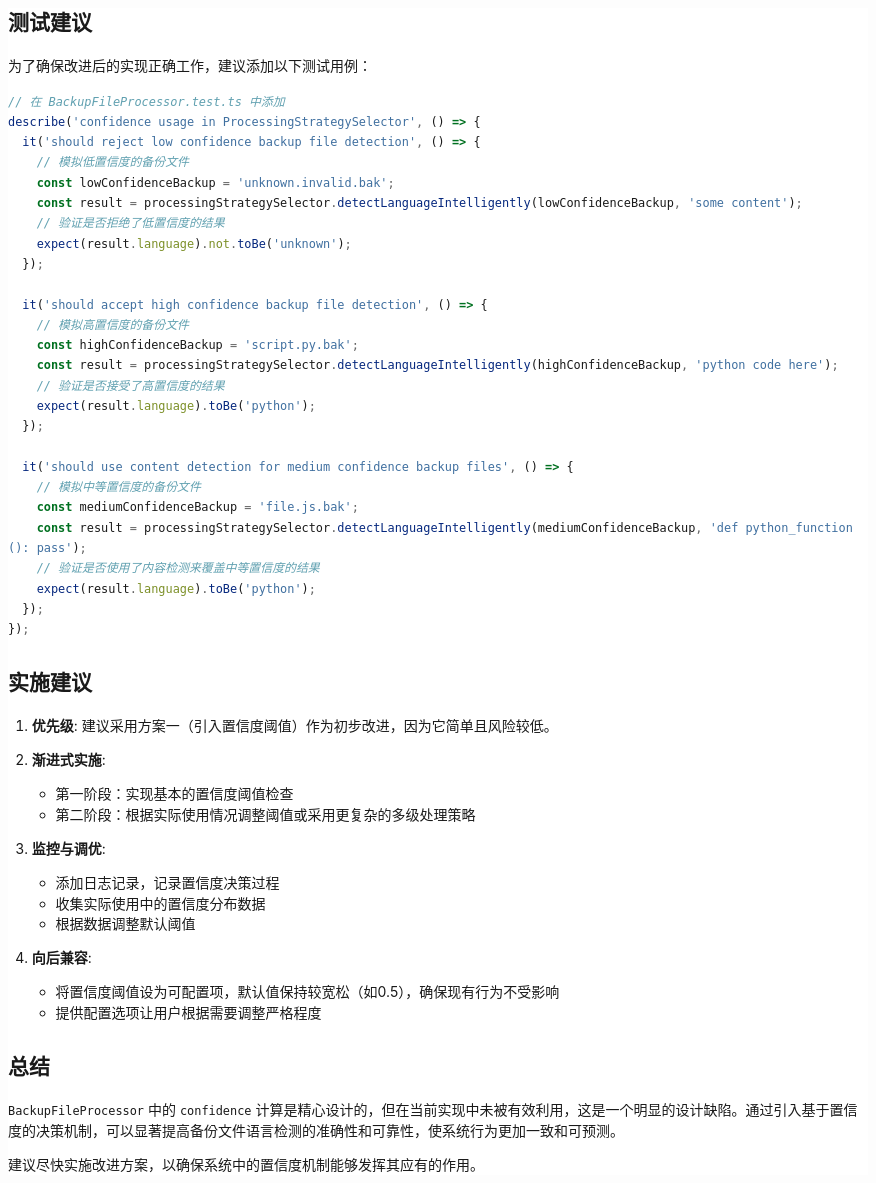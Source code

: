 ## 测试建议

为了确保改进后的实现正确工作，建议添加以下测试用例：

```typescript
// 在 BackupFileProcessor.test.ts 中添加
describe('confidence usage in ProcessingStrategySelector', () => {
  it('should reject low confidence backup file detection', () => {
    // 模拟低置信度的备份文件
    const lowConfidenceBackup = 'unknown.invalid.bak';
    const result = processingStrategySelector.detectLanguageIntelligently(lowConfidenceBackup, 'some content');
    // 验证是否拒绝了低置信度的结果
    expect(result.language).not.toBe('unknown');
  });

  it('should accept high confidence backup file detection', () => {
    // 模拟高置信度的备份文件
    const highConfidenceBackup = 'script.py.bak';
    const result = processingStrategySelector.detectLanguageIntelligently(highConfidenceBackup, 'python code here');
    // 验证是否接受了高置信度的结果
    expect(result.language).toBe('python');
  });

  it('should use content detection for medium confidence backup files', () => {
    // 模拟中等置信度的备份文件
    const mediumConfidenceBackup = 'file.js.bak';
    const result = processingStrategySelector.detectLanguageIntelligently(mediumConfidenceBackup, 'def python_function(): pass');
    // 验证是否使用了内容检测来覆盖中等置信度的结果
    expect(result.language).toBe('python');
  });
});
```

## 实施建议

1. **优先级**: 建议采用方案一（引入置信度阈值）作为初步改进，因为它简单且风险较低。

2. **渐进式实施**: 
   - 第一阶段：实现基本的置信度阈值检查
   - 第二阶段：根据实际使用情况调整阈值或采用更复杂的多级处理策略

3. **监控与调优**: 
   - 添加日志记录，记录置信度决策过程
   - 收集实际使用中的置信度分布数据
   - 根据数据调整默认阈值

4. **向后兼容**: 
   - 将置信度阈值设为可配置项，默认值保持较宽松（如0.5），确保现有行为不受影响
   - 提供配置选项让用户根据需要调整严格程度

## 总结

`BackupFileProcessor` 中的 `confidence` 计算是精心设计的，但在当前实现中未被有效利用，这是一个明显的设计缺陷。通过引入基于置信度的决策机制，可以显著提高备份文件语言检测的准确性和可靠性，使系统行为更加一致和可预测。

建议尽快实施改进方案，以确保系统中的置信度机制能够发挥其应有的作用。
